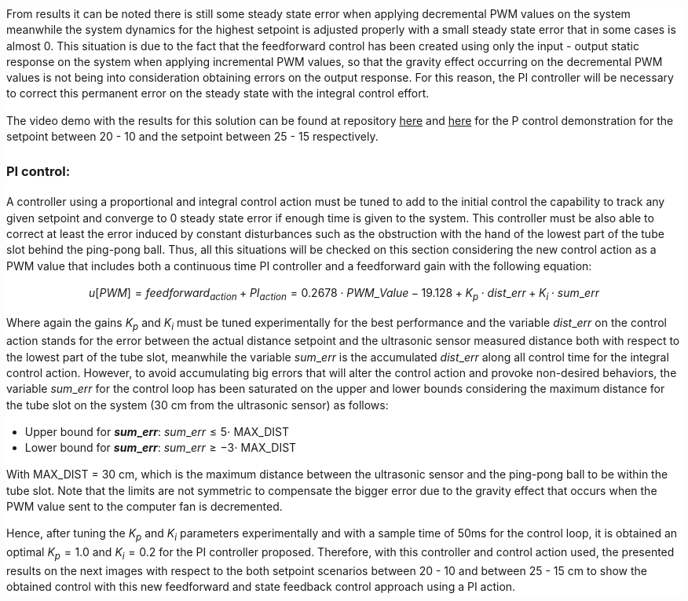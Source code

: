 From results it can be noted there is still some steady state error when applying decremental PWM values on the system meanwhile the system dynamics for the highest setpoint is adjusted properly with a small steady state error that in some cases is almost 0. This situation is due to the fact that the feedforward control has been created using only the input - output static response on the system when applying incremental PWM values, so that the gravity effect occurring on the decremental PWM values is not being into consideration obtaining errors on the output response. For this reason, the PI controller will be necessary to correct this permanent error on the steady state with the integral control effort.

The video demo with the results for this solution can be found at repository [here](https://github.com/AACMO/ERTS_Labs/blob/main/P5/Videos/Ex3_Demo_ff%2Bsf_control_sp20_10.mp4) and [here](https://github.com/AACMO/ERTS_Labs/blob/main/P5/Videos/Ex3_Demo_ff%2Bsf_control_sp25_15.mp4) for the P control demonstration for the setpoint between 20 - 10 and the setpoint between 25 - 15 respectively.

### PI control: 

A controller using a proportional and integral control action must be tuned to add to the initial control the capability to track any given setpoint and converge to 0 steady state error if enough time is given to the system. This controller must be also able to correct at least the error induced by constant disturbances such as the obstruction with the hand of the lowest part of the tube slot behind the ping-pong ball. Thus, all this situations will be checked on this section considering the new control action as a PWM value that includes both a continuous time PI controller and a feedforward gain with the following equation:

$$u[PWM]=feedforward_{action}+PI_{action}=0.2678\cdot PWM\_{Value}-19.128 + K_p\cdot dist\_{err}+K_i\cdot sum\_{err}$$

Where again the gains $K_p$ and $K_i$ must be tuned experimentally for the best performance and the variable $dist\_{err}$ on the control action stands for the error between the actual distance setpoint and the ultrasonic sensor measured distance both with respect to the lowest part of the tube slot, meanwhile the variable $sum\_{err}$ is the accumulated $dist\_{err}$ along all control time for the integral control action. However, to avoid accumulating big errors that will alter the control action and provoke non-desired behaviors, the variable $sum\_{err}$ for the control loop has been saturated on the upper and lower bounds considering the maximum distance for the tube slot on the system (30 cm from the ultrasonic sensor) as follows: 

- Upper bound for **$sum\_{err}$**:  $sum\_{err} \leq5\cdot$ MAX_DIST
- Lower bound for **$sum\_{err}$**:  $sum\_{err} \geq-3\cdot$ MAX_DIST

With MAX_DIST = 30 cm, which is the maximum distance between the ultrasonic sensor and the ping-pong ball to be within the tube slot. Note that the limits are not symmetric to compensate the bigger error due to the gravity effect that occurs when the PWM value sent to the computer fan is decremented. 

Hence, after tuning the $K_p$ and $K_i$ parameters experimentally and with a sample time of 50ms for the control loop, it is obtained an optimal $K_p=1.0$ and $K_i=0.2$ for the PI controller proposed. Therefore, with this controller and control action used, the presented results on the next images with respect to the both setpoint scenarios between 20 - 10 and between 25 - 15 cm to show the obtained control with this new feedforward and state feedback control approach using a PI action.
